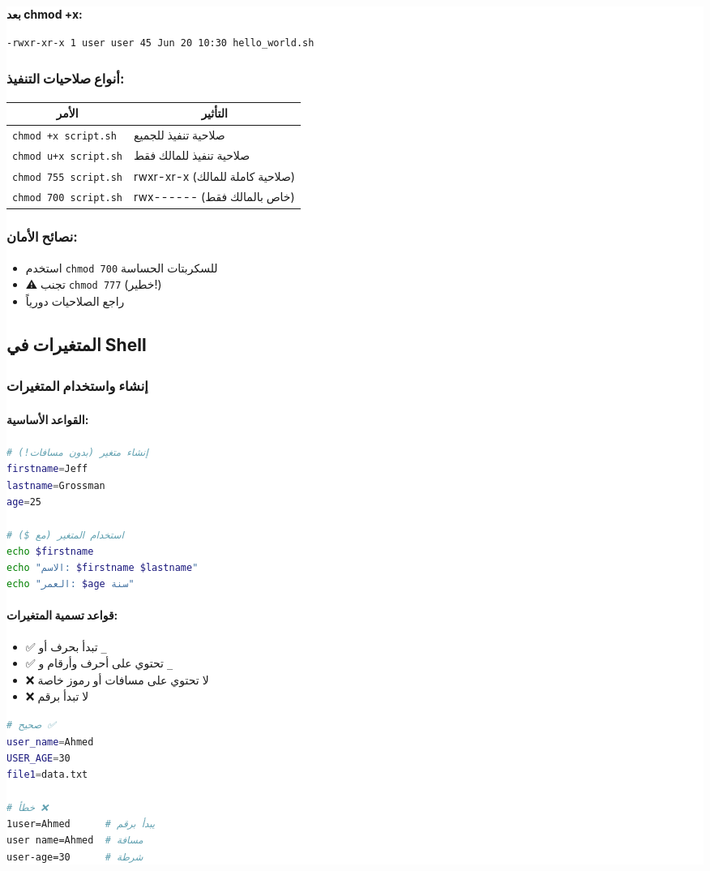 **بعد chmod +x:**
```
-rwxr-xr-x 1 user user 45 Jun 20 10:30 hello_world.sh
```

### أنواع صلاحيات التنفيذ:

| الأمر | التأثير |
|-------|----------|
| `chmod +x script.sh` | صلاحية تنفيذ للجميع |
| `chmod u+x script.sh` | صلاحية تنفيذ للمالك فقط |
| `chmod 755 script.sh` | rwxr-xr-x (صلاحية كاملة للمالك) |
| `chmod 700 script.sh` | rwx------ (خاص بالمالك فقط) |

### نصائح الأمان:
-  استخدم `chmod 700` للسكربتات الحساسة
- ⚠️ تجنب `chmod 777` (خطير!)
-  راجع الصلاحيات دورياً

##  المتغيرات في Shell

### إنشاء واستخدام المتغيرات

#### القواعد الأساسية:

```bash
# إنشاء متغير (بدون مسافات!)
firstname=Jeff
lastname=Grossman
age=25

# استخدام المتغير (مع $)
echo $firstname
echo "الاسم: $firstname $lastname"
echo "العمر: $age سنة"
```

#### قواعد تسمية المتغيرات:
- ✅ تبدأ بحرف أو `_`
- ✅ تحتوي على أحرف وأرقام و `_`
- ❌ لا تحتوي على مسافات أو رموز خاصة
- ❌ لا تبدأ برقم

```bash
# صحيح ✅
user_name=Ahmed
USER_AGE=30
file1=data.txt

# خطأ ❌
1user=Ahmed      # يبدأ برقم
user name=Ahmed  # مسافة
user-age=30      # شرطة
```

